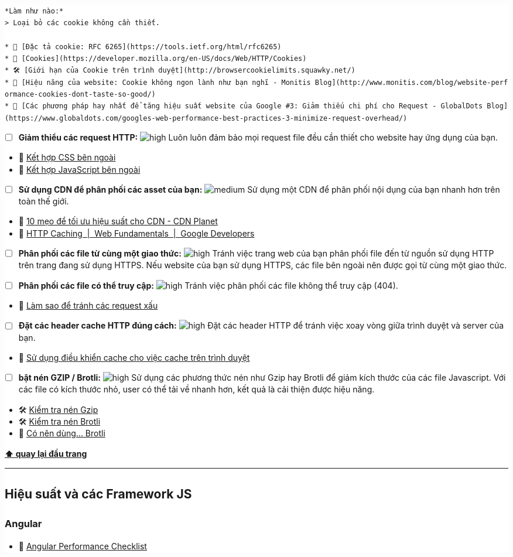     *Làm như nào:*
    > Loại bỏ các cookie không cần thiết. 

    * 📖 [Đặc tả cookie: RFC 6265](https://tools.ietf.org/html/rfc6265)
    * 📖 [Cookies](https://developer.mozilla.org/en-US/docs/Web/HTTP/Cookies)
    * 🛠 [Giới hạn của Cookie trên trình duyệt](http://browsercookielimits.squawky.net/)
    * 📖 [Hiệu năng của website: Cookie không ngon lành như bạn nghĩ - Monitis Blog](http://www.monitis.com/blog/website-performance-cookies-dont-taste-so-good/)
    * 📖 [Các phương pháp hay nhất để tăng hiệu suất website của Google #3: Giảm thiếu chi phí cho Request - GlobalDots Blog](https://www.globaldots.com/googles-web-performance-best-practices-3-minimize-request-overhead/)

- [ ] **Giảm thiểu các request HTTP:** ![high] Luôn luôn đảm bảo mọi request file đều cần thiết cho website hay ứng dụng của bạn.

 * 📖 [Kết hợp CSS bên ngoài](https://varvy.com/pagespeed/combine-external-css.html)
 * 📖 [Kết hợp JavaScript bên ngoài](https://varvy.com/pagespeed/combine-external-javascript.html)

- [ ] **Sử dụng CDN để phân phối các asset của bạn:** ![medium] Sử dụng một CDN để phân phối nội dụng của bạn nhanh hơn trên toàn thế giới.

 * 📖 [10 mẹo để tối ưu hiệu suất cho CDN - CDN Planet](https://www.cdnplanet.com/blog/10-tips-optimize-cdn-performance/)
 * 📖 [HTTP Caching  |  Web Fundamentals  |  Google Developers](https://developers.google.com/web/fundamentals/performance/optimizing-content-efficiency/http-caching)

- [ ] **Phân phối các file từ cùng một giao thức:** ![high] Tránh việc trang web của bạn phân phối file đến từ nguồn sử dụng HTTP trên trang đang sử dụng HTTPS. Nếu website của bạn sử dụng HTTPS, các file bên ngoài nên được gọi từ cùng một giao thức.

- [ ] **Phân phối các file có thể truy cập:** ![high] Tránh việc phân phối các file không thể truy cập (404).
 * 📖 [Làm sao để tránh các request xấu](https://varvy.com/pagespeed/avoid-bad-requests.html)

- [ ] **Đặt các header cache HTTP đúng cách:** ![high] Đặt các header HTTP để tránh việc xoay vòng giữa trình duyệt và server của bạn.
 * 📖 [Sử dụng điều khiển cache cho việc cache trên trình duyệt](https://varvy.com/pagespeed/cache-control.html)

- [ ] **bật nén GZIP / Brotli:** ![high] Sử dụng các phương thức nén như Gzip hay Brotli để giảm kích thước của các file Javascript. Với các file có kích thước nhỏ, user có thể tải về nhanh hơn, kết quả là cải thiện được hiệu năng.

 * 🛠 [Kiểm tra nén Gzip](https://checkgzipcompression.com/)
 * 🛠 [Kiểm tra nén Brotli](https://tools.keycdn.com/brotli-test)
 * 📖 [Có nên dùng... Brotli](https://caniuse.com/#feat=brotli)

**[⬆ quay lại đầu trang](#table-of-contents)**

---
## Hiệu suất và các Framework JS

### Angular
 * 📖 [Angular Performance Checklist](https://github.com/mgechev/angular-performance-checklist)


[logo]: images/logo-front-end-performance-checklist.jpg
[html]: images/html.png
[css]: images/css.png
[fonts]: images/fonts.png
[images]: images/images.png
[javascript]: images/javascript.png
[server-side]: images/server-side.png
[low]: https://front-end-checklist.now.sh/low.svg
[medium]: https://front-end-checklist.now.sh/medium.svg
[high]: https://front-end-checklist.now.sh/high.svg